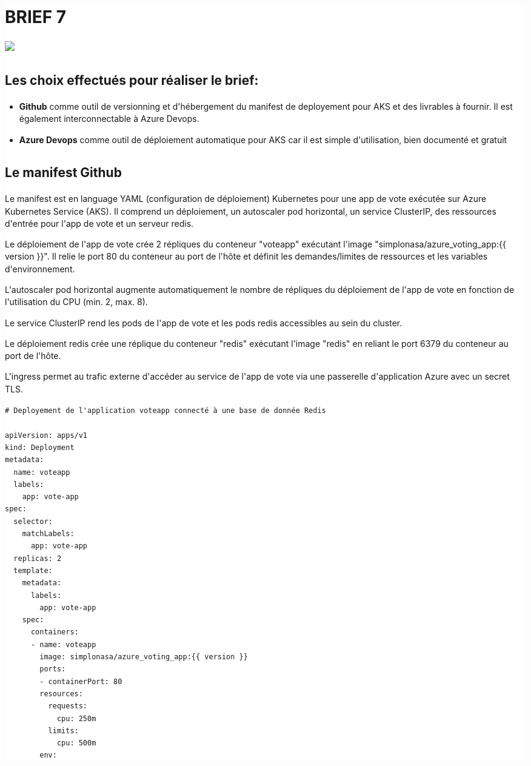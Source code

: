 # BRIEF 7

![](https://i.imgur.com/84Zo0AU.png)

## Les choix effectués pour réaliser le brief:

- **Github** comme outil de versionning et d'hébergement du manifest de deployement pour AKS et des livrables à fournir. Il est également interconnectable à Azure Devops.


- **Azure Devops** comme outil de déploiement automatique pour AKS car il est simple d'utilisation, bien documenté et gratuit 

## Le manifest Github

Le manifest est en language YAML (configuration de déploiement) Kubernetes pour une app de vote exécutée sur Azure Kubernetes Service (AKS). Il comprend un déploiement, un autoscaler pod horizontal, un service ClusterIP, des ressources d'entrée pour l'app de vote et un serveur redis.

Le déploiement de l'app de vote crée 2 répliques du conteneur "voteapp" exécutant l'image "simplonasa/azure_voting_app:{{ version }}". Il relie le port 80 du conteneur au port de l'hôte et définit les demandes/limites de ressources et les variables d'environnement.

L'autoscaler pod horizontal augmente automatiquement le nombre de répliques du déploiement de l'app de vote en fonction de l'utilisation du CPU (min. 2, max. 8).

Le service ClusterIP rend les pods de l'app de vote et les pods redis accessibles au sein du cluster.

Le déploiement redis crée une réplique du conteneur "redis" exécutant l'image "redis" en reliant le port 6379 du conteneur au port de l'hôte.

L'ingress permet au trafic externe d'accéder au service de l'app de vote via une passerelle d'application Azure avec un secret TLS.

```
# Deployement de l'application voteapp connecté à une base de donnée Redis

apiVersion: apps/v1
kind: Deployment
metadata:
  name: voteapp
  labels:
    app: vote-app
spec:
  selector:
    matchLabels:
      app: vote-app
  replicas: 2
  template:
    metadata:
      labels:
        app: vote-app
    spec:
      containers:
      - name: voteapp
        image: simplonasa/azure_voting_app:{{ version }}
        ports:
        - containerPort: 80
        resources:
          requests:
            cpu: 250m
          limits:
            cpu: 500m
        env:
```